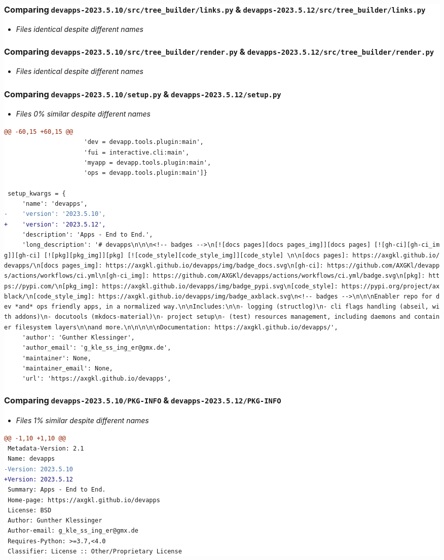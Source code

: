 ### Comparing `devapps-2023.5.10/src/tree_builder/links.py` & `devapps-2023.5.12/src/tree_builder/links.py`

 * *Files identical despite different names*

### Comparing `devapps-2023.5.10/src/tree_builder/render.py` & `devapps-2023.5.12/src/tree_builder/render.py`

 * *Files identical despite different names*

### Comparing `devapps-2023.5.10/setup.py` & `devapps-2023.5.12/setup.py`

 * *Files 0% similar despite different names*

```diff
@@ -60,15 +60,15 @@
                      'dev = devapp.tools.plugin:main',
                      'fui = interactive.cli:main',
                      'myapp = devapp.tools.plugin:main',
                      'ops = devapp.tools.plugin:main']}
 
 setup_kwargs = {
     'name': 'devapps',
-    'version': '2023.5.10',
+    'version': '2023.5.12',
     'description': 'Apps - End to End.',
     'long_description': '# devapps\n\n\n<!-- badges -->\n[![docs pages][docs pages_img]][docs pages] [![gh-ci][gh-ci_img]][gh-ci] [![pkg][pkg_img]][pkg] [![code_style][code_style_img]][code_style] \n\n[docs pages]: https://axgkl.github.io/devapps/\n[docs pages_img]: https://axgkl.github.io/devapps/img/badge_docs.svg\n[gh-ci]: https://github.com/AXGKl/devapps/actions/workflows/ci.yml\n[gh-ci_img]: https://github.com/AXGKl/devapps/actions/workflows/ci.yml/badge.svg\n[pkg]: https://pypi.com/\n[pkg_img]: https://axgkl.github.io/devapps/img/badge_pypi.svg\n[code_style]: https://pypi.org/project/axblack/\n[code_style_img]: https://axgkl.github.io/devapps/img/badge_axblack.svg\n<!-- badges -->\n\n\nEnabler repo for dev *and* ops friendly apps, in a normalized way.\n\nIncludes:\n\n- logging (structlog)\n- cli flags handling (abseil, with addons)\n- docutools (mkdocs-material)\n- project setup\n- (test) resources management, including daemons and container filesystem layers\n\nand more.\n\n\n\n\nDocumentation: https://axgkl.github.io/devapps/',
     'author': 'Gunther Klessinger',
     'author_email': 'g_kle_ss_ing_er@gmx.de',
     'maintainer': None,
     'maintainer_email': None,
     'url': 'https://axgkl.github.io/devapps',
```

### Comparing `devapps-2023.5.10/PKG-INFO` & `devapps-2023.5.12/PKG-INFO`

 * *Files 1% similar despite different names*

```diff
@@ -1,10 +1,10 @@
 Metadata-Version: 2.1
 Name: devapps
-Version: 2023.5.10
+Version: 2023.5.12
 Summary: Apps - End to End.
 Home-page: https://axgkl.github.io/devapps
 License: BSD
 Author: Gunther Klessinger
 Author-email: g_kle_ss_ing_er@gmx.de
 Requires-Python: >=3.7,<4.0
 Classifier: License :: Other/Proprietary License
```

